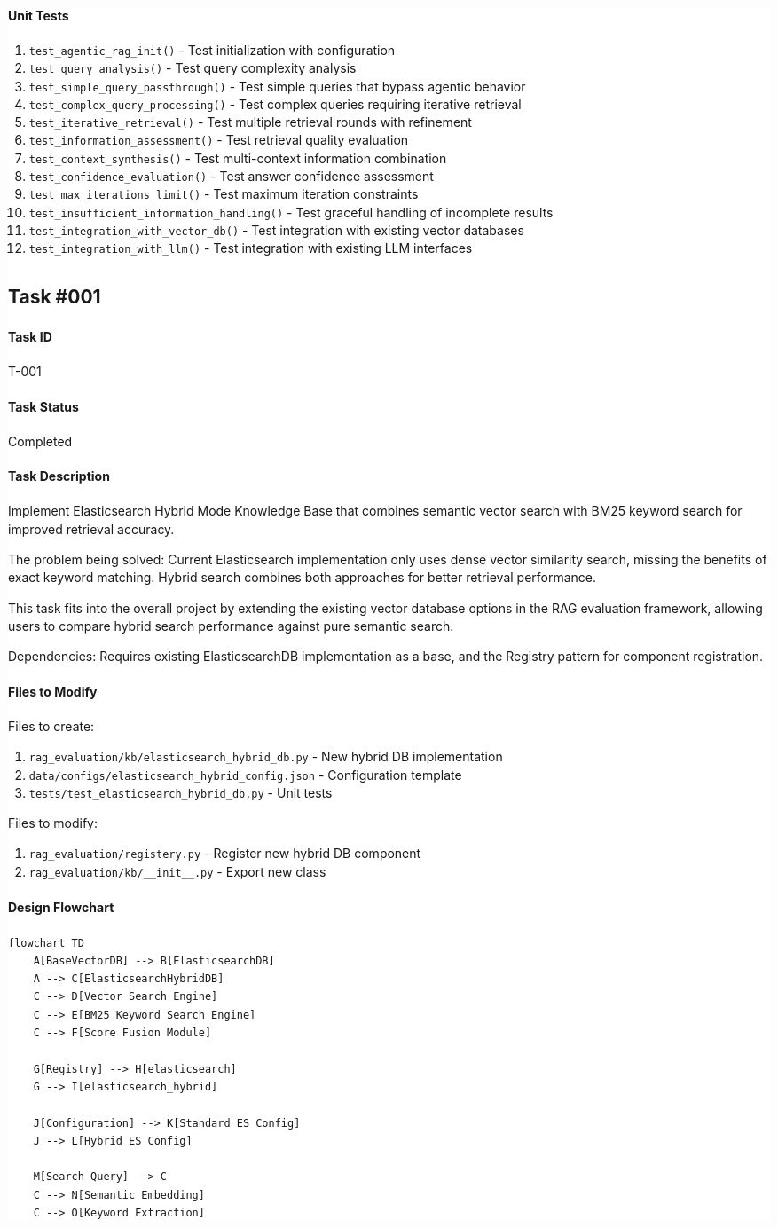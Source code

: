#### Unit Tests
1. `test_agentic_rag_init()` - Test initialization with configuration
2. `test_query_analysis()` - Test query complexity analysis
3. `test_simple_query_passthrough()` - Test simple queries that bypass agentic behavior
4. `test_complex_query_processing()` - Test complex queries requiring iterative retrieval
5. `test_iterative_retrieval()` - Test multiple retrieval rounds with refinement
6. `test_information_assessment()` - Test retrieval quality evaluation
7. `test_context_synthesis()` - Test multi-context information combination
8. `test_confidence_evaluation()` - Test answer confidence assessment
9. `test_max_iterations_limit()` - Test maximum iteration constraints
10. `test_insufficient_information_handling()` - Test graceful handling of incomplete results
11. `test_integration_with_vector_db()` - Test integration with existing vector databases
12. `test_integration_with_llm()` - Test integration with existing LLM interfaces

## Task #001

#### Task ID
T-001

#### Task Status
Completed

#### Task Description
Implement Elasticsearch Hybrid Mode Knowledge Base that combines semantic vector search with BM25 keyword search for improved retrieval accuracy.

The problem being solved: Current Elasticsearch implementation only uses dense vector similarity search, missing the benefits of exact keyword matching. Hybrid search combines both approaches for better retrieval performance.

This task fits into the overall project by extending the existing vector database options in the RAG evaluation framework, allowing users to compare hybrid search performance against pure semantic search.

Dependencies: Requires existing ElasticsearchDB implementation as a base, and the Registry pattern for component registration.

#### Files to Modify
Files to create:
1. `rag_evaluation/kb/elasticsearch_hybrid_db.py` - New hybrid DB implementation
2. `data/configs/elasticsearch_hybrid_config.json` - Configuration template
3. `tests/test_elasticsearch_hybrid_db.py` - Unit tests

Files to modify:
1. `rag_evaluation/registery.py` - Register new hybrid DB component
2. `rag_evaluation/kb/__init__.py` - Export new class

#### Design Flowchart
```mermaid
flowchart TD
    A[BaseVectorDB] --> B[ElasticsearchDB]
    A --> C[ElasticsearchHybridDB]
    C --> D[Vector Search Engine]
    C --> E[BM25 Keyword Search Engine]
    C --> F[Score Fusion Module]
    
    G[Registry] --> H[elasticsearch]
    G --> I[elasticsearch_hybrid]
    
    J[Configuration] --> K[Standard ES Config]
    J --> L[Hybrid ES Config]
    
    M[Search Query] --> C
    C --> N[Semantic Embedding]
    C --> O[Keyword Extraction]
```